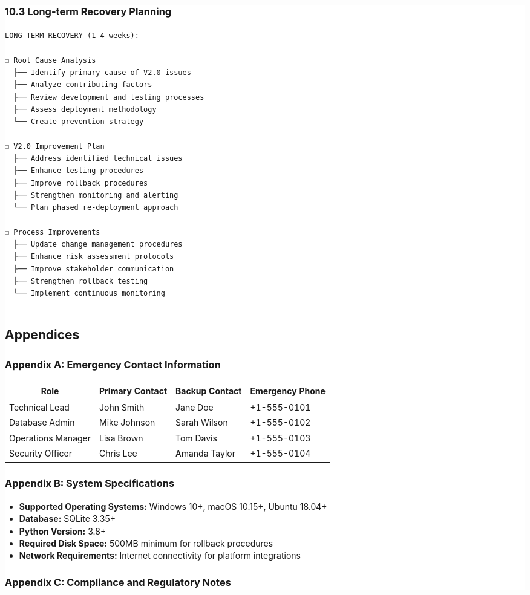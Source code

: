 ### 10.3 Long-term Recovery Planning

```
LONG-TERM RECOVERY (1-4 weeks):

☐ Root Cause Analysis
  ├── Identify primary cause of V2.0 issues
  ├── Analyze contributing factors
  ├── Review development and testing processes
  ├── Assess deployment methodology
  └── Create prevention strategy

☐ V2.0 Improvement Plan
  ├── Address identified technical issues
  ├── Enhance testing procedures
  ├── Improve rollback procedures
  ├── Strengthen monitoring and alerting
  └── Plan phased re-deployment approach

☐ Process Improvements
  ├── Update change management procedures
  ├── Enhance risk assessment protocols
  ├── Improve stakeholder communication
  ├── Strengthen rollback testing
  └── Implement continuous monitoring
```

---

## Appendices

### Appendix A: Emergency Contact Information

| Role | Primary Contact | Backup Contact | Emergency Phone |
|------|----------------|----------------|----------------|
| Technical Lead | John Smith | Jane Doe | +1-555-0101 |
| Database Admin | Mike Johnson | Sarah Wilson | +1-555-0102 |
| Operations Manager | Lisa Brown | Tom Davis | +1-555-0103 |
| Security Officer | Chris Lee | Amanda Taylor | +1-555-0104 |

### Appendix B: System Specifications

- **Supported Operating Systems:** Windows 10+, macOS 10.15+, Ubuntu 18.04+
- **Database:** SQLite 3.35+
- **Python Version:** 3.8+
- **Required Disk Space:** 500MB minimum for rollback procedures
- **Network Requirements:** Internet connectivity for platform integrations

### Appendix C: Compliance and Regulatory Notes
